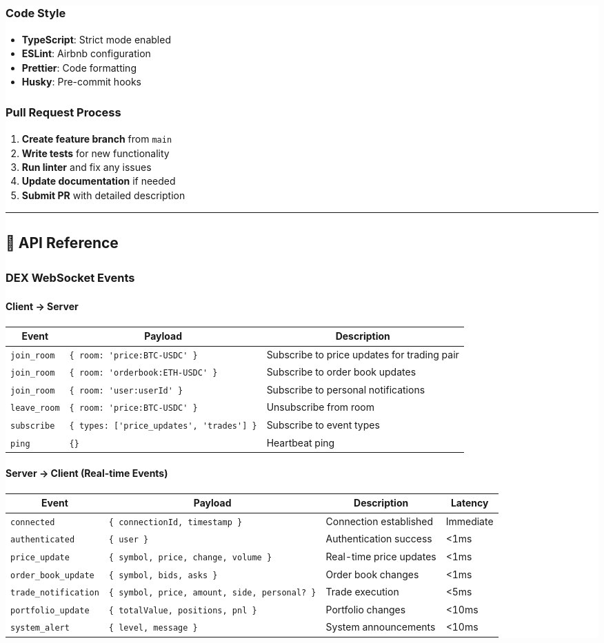 ### Code Style

- **TypeScript**: Strict mode enabled
- **ESLint**: Airbnb configuration
- **Prettier**: Code formatting
- **Husky**: Pre-commit hooks

### Pull Request Process

1. **Create feature branch** from `main`
2. **Write tests** for new functionality
3. **Run linter** and fix any issues
4. **Update documentation** if needed
5. **Submit PR** with detailed description

---

## 📝 **API Reference**

### DEX WebSocket Events

#### Client → Server

| Event | Payload | Description |
|-------|---------|-------------|
| `join_room` | `{ room: 'price:BTC-USDC' }` | Subscribe to price updates for trading pair |
| `join_room` | `{ room: 'orderbook:ETH-USDC' }` | Subscribe to order book updates |
| `join_room` | `{ room: 'user:userId' }` | Subscribe to personal notifications |
| `leave_room` | `{ room: 'price:BTC-USDC' }` | Unsubscribe from room |
| `subscribe` | `{ types: ['price_updates', 'trades'] }` | Subscribe to event types |
| `ping` | `{}` | Heartbeat ping |

#### Server → Client (Real-time Events)

| Event | Payload | Description | Latency |
|-------|---------|-------------|---------|
| `connected` | `{ connectionId, timestamp }` | Connection established | Immediate |
| `authenticated` | `{ user }` | Authentication success | <1ms |
| `price_update` | `{ symbol, price, change, volume }` | Real-time price updates | <1ms |
| `order_book_update` | `{ symbol, bids, asks }` | Order book changes | <1ms |
| `trade_notification` | `{ symbol, price, amount, side, personal? }` | Trade execution | <5ms |
| `portfolio_update` | `{ totalValue, positions, pnl }` | Portfolio changes | <10ms |
| `system_alert` | `{ level, message }` | System announcements | <10ms |


  [DEXEventType.PRICE_UPDATE]: 'price_update',
  [DEXEventType.ORDER_BOOK_UPDATE]: 'order_book_update',
  [DEXEventType.PRICE_UPDATE]: 'price.updates',
  [DEXEventType.ORDER_BOOK_UPDATE]: 'order.book.updates',